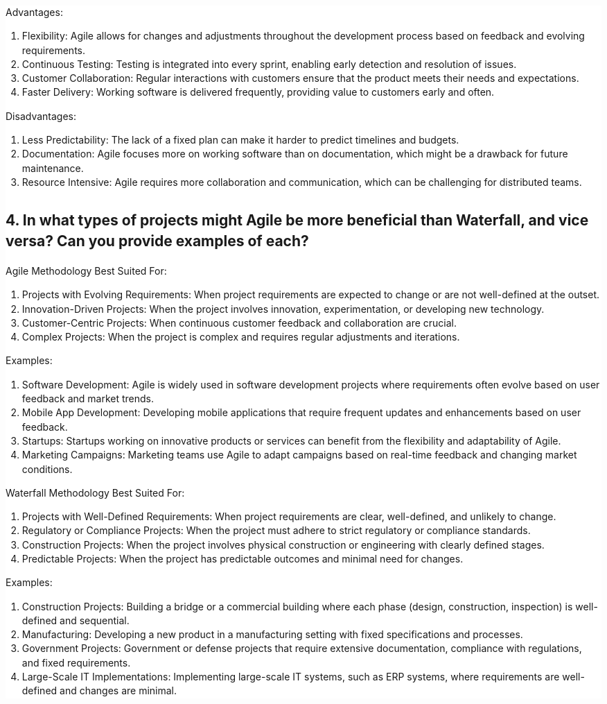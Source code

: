 Advantages:
  1. Flexibility: Agile allows for changes and adjustments throughout the development process based on feedback and evolving requirements.
  2. Continuous Testing: Testing is integrated into every sprint, enabling early detection and resolution of issues.
  3. Customer Collaboration: Regular interactions with customers ensure that the product meets their needs and expectations.
  4. Faster Delivery: Working software is delivered frequently, providing value to customers early and often.

Disadvantages:
  1.  Less Predictability: The lack of a fixed plan can make it harder to predict timelines and budgets.
  2.  Documentation: Agile focuses more on working software than on documentation, which might be a drawback for future maintenance.
  3.  Resource Intensive: Agile requires more collaboration and communication, which can be challenging for distributed teams.

## 4. In what types of projects might Agile be more beneficial than Waterfall, and vice versa? Can you provide examples of each?

  Agile Methodology
Best Suited For:
   1. Projects with Evolving Requirements: When project requirements are expected to change or are not well-defined at the outset.
   2. Innovation-Driven Projects: When the project involves innovation, experimentation, or developing new technology.
   3. Customer-Centric Projects: When continuous customer feedback and collaboration are crucial.
   4.  Complex Projects: When the project is complex and requires regular adjustments and iterations.

Examples:
   1. Software Development: Agile is widely used in software development projects where requirements often evolve based on user feedback and market trends.
   2. Mobile App Development: Developing mobile applications that require frequent updates and enhancements based on user feedback.
   3. Startups: Startups working on innovative products or services can benefit from the flexibility and adaptability of Agile.
   4. Marketing Campaigns: Marketing teams use Agile to adapt campaigns based on real-time feedback and changing market conditions.

Waterfall Methodology
Best Suited For:
  1. Projects with Well-Defined Requirements: When project requirements are clear, well-defined, and unlikely to change.
  2. Regulatory or Compliance Projects: When the project must adhere to strict regulatory or compliance standards.
  3. Construction Projects: When the project involves physical construction or engineering with clearly defined stages.
  4. Predictable Projects: When the project has predictable outcomes and minimal need for changes.

Examples:
  1. Construction Projects: Building a bridge or a commercial building where each phase (design, construction, inspection) is well-defined and sequential.
  2. Manufacturing: Developing a new product in a manufacturing setting with fixed specifications and processes.
  3. Government Projects: Government or defense projects that require extensive documentation, compliance with regulations, and fixed requirements.
  4. Large-Scale IT Implementations: Implementing large-scale IT systems, such as ERP systems, where requirements are well-defined and changes are minimal.

